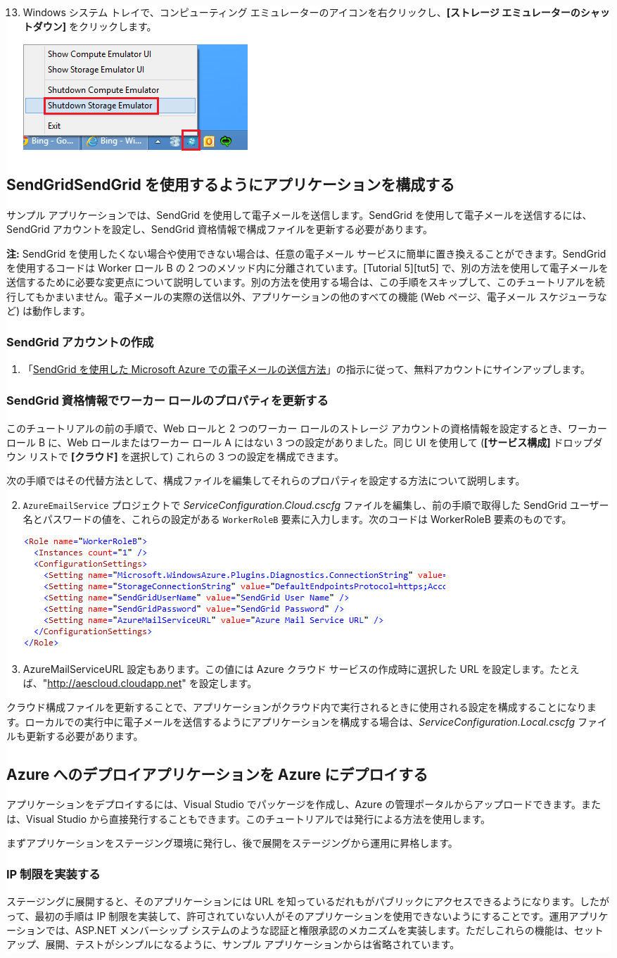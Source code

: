 13. Windows システム トレイで、コンピューティング エミュレーターのアイコンを右クリックし、**[ストレージ エミュレーターのシャットダウン]** をクリックします。

	![ASE][mtas-se4]<br/>





<h2><a name="sendGrid"></a><span class="short-header">SendGrid</span>SendGrid を使用するようにアプリケーションを構成する</h2>

サンプル アプリケーションでは、SendGrid を使用して電子メールを送信します。SendGrid を使用して電子メールを送信するには、SendGrid アカウントを設定し、SendGrid 資格情報で構成ファイルを更新する必要があります。

<div class="note"><p><strong>注:</strong> SendGrid を使用したくない場合や使用できない場合は、任意の電子メール サービスに簡単に置き換えることができます。SendGrid を使用するコードは Worker ロール B の 2 つのメソッド内に分離されています。[Tutorial 5][tut5] で、別の方法を使用して電子メールを送信するために必要な変更点について説明しています。別の方法を使用する場合は、この手順をスキップして、このチュートリアルを続行してもかまいません。電子メールの実際の送信以外、アプリケーションの他のすべての機能 (Web ページ、電子メール スケジューラなど) は動作します。</p></div>

### SendGrid アカウントの作成
 
1. 「[SendGrid を使用した Microsoft Azure での電子メールの送信方法](http://www.windowsazure.com/ja-jp/develop/net/how-to-guides/sendgrid-email-service/ "SendGrid")」の指示に従って、無料アカウントにサインアップします。

### SendGrid 資格情報でワーカー ロールのプロパティを更新する
 
このチュートリアルの前の手順で、Web ロールと 2 つのワーカー ロールのストレージ アカウントの資格情報を設定するとき、ワーカー ロール B に、Web ロールまたはワーカー ロール A にはない 3 つの設定がありました。同じ UI を使用して (**[サービス構成]** ドロップダウン リストで **[クラウド]** を選択して) これらの 3 つの設定を構成できます。

次の手順ではその代替方法として、構成ファイルを編集してそれらのプロパティを設定する方法について説明します。

2. `AzureEmailService` プロジェクトで *ServiceConfiguration.Cloud.cscfg* ファイルを編集し、前の手順で取得した SendGrid ユーザー名とパスワードの値を、これらの設定がある `WorkerRoleB` 要素に入力します。次のコードは WorkerRoleB 要素のものです。

	![SendGridSettings][mtas-sg]<br/>

3. AzureMailServiceURL 設定もあります。この値には Azure クラウド サービスの作成時に選択した URL を設定します。たとえば、"http://aescloud.cloudapp.net" を設定します。

クラウド構成ファイルを更新することで、アプリケーションがクラウド内で実行されるときに使用される設定を構成することになります。ローカルでの実行中に電子メールを送信するようにアプリケーションを構成する場合は、*ServiceConfiguration.Local.cscfg* ファイルも更新する必要があります。




<h2><a name="deployAz"></a><span class="short-header">Azure へのデプロイ</span>アプリケーションを Azure にデプロイする</h2>

アプリケーションをデプロイするには、Visual Studio でパッケージを作成し、Azure の管理ポータルからアップロードできます。または、Visual Studio から直接発行することもできます。このチュートリアルでは発行による方法を使用します。

まずアプリケーションをステージング環境に発行し、後で展開をステージングから運用に昇格します。

### IP 制限を実装する

ステージングに展開すると、そのアプリケーションには URL を知っているだれもがパブリックにアクセスできるようになります。したがって、最初の手順は IP 制限を実装して、許可されていない人がそのアプリケーションを使用できないようにすることです。運用アプリケーションでは、ASP.NET メンバーシップ システムのような認証と権限承認のメカニズムを実装します。ただしこれらの機能は、セットアップ、展開、テストがシンプルになるように、サンプル アプリケーションからは省略されています。


[開発環境を設定する]: #setupdevenv
[無料 Azure アカウントを設定する]: #setupwindowsazure
[Azure のストレージ アカウントの作成]: #createWASA
[Azure ストレージ エクスプローラーをインストールする]: #installASE
[クラウド サービスを作成する]: #createcloudsvc
[完成したソリューションをダウンロードして実行する]: #downloadcnfg
[Visual Studio で開発ストレージを表示する]: #StorageExpVS
[Azure ストレージを使用するためにアプリケーションを構成する]: #conf4azureStorage
[Azure にアプリケーションを展開する]: #deployAz
[ステージング環境から運用環境にアプリケーションを昇格する]: #swap
[SendGrid を使用するようにアプリケーションを構成する]: #sendGrid
[トレース データを構成および表示する]: #trace
[増加した負荷の処理用に別のワーカー ロール インスタンスを追加する]: #addRole
[firsttutorial]: /ja-jp/develop/net/tutorials/multi-tier-web-site/1-overview/
[tut3]: /ja-jp/develop/net/tutorials/multi-tier-web-site/3-web-role/
[tut5]: /ja-jp/develop/net/tutorials/multi-tier-web-site/5-worker-role-b/
[NewPortal]: http://manage.windowsazure.com
[managestorage]: /ja-jp/manage/services/storage/how-to-manage-a-storage-account/
[autoscalingappblock]: /ja-jp/develop/net/how-to-guides/autoscaling/
[mtas-portal-new-storage]: ./media/cloud-services-dotnet-multi-tier-app-storage-1-download-run/mtas-portal-new-storage.png
[mtas-storage-quick]: ./media/cloud-services-dotnet-multi-tier-app-storage-1-download-run/mtas-storage-quick.png
[mtas-create-storage-url-test]: ./media/cloud-services-dotnet-multi-tier-app-storage-1-download-run/mtas-create-storage-url-test.png
[mtas-manage-keys]: ./media/cloud-services-dotnet-multi-tier-app-storage-1-download-run/mtas-manage-keys.png
[mtas-guid-keys]: ./media/cloud-services-dotnet-multi-tier-app-storage-1-download-run/mtas-guid-keys.PNG
[mtas-new-cloud]: ./media/cloud-services-dotnet-multi-tier-app-storage-1-download-run/mtas-new-cloud.png
[mtas-create-cloud]: ./media/cloud-services-dotnet-multi-tier-app-storage-1-download-run/mtas-create-cloud.png
[mtas-ase-add]: ./media/cloud-services-dotnet-multi-tier-app-storage-1-download-run/mtas-ase-add.png
[mtas-ase-add2]: ./media/cloud-services-dotnet-multi-tier-app-storage-1-download-run/mtas-ase-add2.png
[mtas-rt-prop]: ./media/cloud-services-dotnet-multi-tier-app-storage-1-download-run/mtas-rt-prop.png
[mtas-mailinglist1]: ./media/cloud-services-dotnet-multi-tier-app-storage-1-download-run/mtas-mailinglist1.png
[mtas-create1]: ./media/cloud-services-dotnet-multi-tier-app-storage-1-download-run/mtas-create1.png
[mtas-mailing-list-index-page]: ./media/cloud-services-dotnet-multi-tier-app-storage-1-download-run/mtas-mailing-list-index-page.png
[mtas-subscribers-index-page]: ./media/cloud-services-dotnet-multi-tier-app-storage-1-download-run/mtas-subscribers-index-page.png
[mtas-message-create-page]: ./media/cloud-services-dotnet-multi-tier-app-storage-1-download-run/mtas-message-create-page.png
[mtas-message-index-page]: ./media/cloud-services-dotnet-multi-tier-app-storage-1-download-run/mtas-message-index-page.png
[mtas-serverExplorer]: ./media/cloud-services-dotnet-multi-tier-app-storage-1-download-run/mtas-serverExplorer.png
[mtas-wasVSdata]: ./media/cloud-services-dotnet-multi-tier-app-storage-1-download-run/mtas-wasVSdata.png
[mtas-elip]: ./media/cloud-services-dotnet-multi-tier-app-storage-1-download-run/mtas-elip.png
[mtas-enter]: ./media/cloud-services-dotnet-multi-tier-app-storage-1-download-run/mtas-enter.png
[mtas-ase1]: ./media/cloud-services-dotnet-multi-tier-app-storage-1-download-run/mtas-ase1.png
[mtas-se3]: ./media/cloud-services-dotnet-multi-tier-app-storage-1-download-run/mtas-se3.png
[mtas-aesp]: ./media/cloud-services-dotnet-multi-tier-app-storage-1-download-run/mtas-aesp.png
[mtas-1]: ./media/cloud-services-dotnet-multi-tier-app-storage-1-download-run/mtas-1.png
[mtas-se4]: ./media/cloud-services-dotnet-multi-tier-app-storage-1-download-run/mtas-se4.png
[mtas-c6]: ./media/cloud-services-dotnet-multi-tier-app-storage-1-download-run/mtas-c6.png
[mtas-c7]: ./media/cloud-services-dotnet-multi-tier-app-storage-1-download-run/mtas-c7.png
[mtas-sg]: ./media/cloud-services-dotnet-multi-tier-app-storage-1-download-run/mtas-sg.png
[mtas-trc]: ./media/cloud-services-dotnet-multi-tier-app-storage-1-download-run/mtas-trc.png
[mtas-instanceCnt]: ./media/cloud-services-dotnet-multi-tier-app-storage-1-download-run/mtas-instanceCnt.png
[mtas-in3]: ./media/cloud-services-dotnet-multi-tier-app-storage-1-download-run/mtas-in3.png
[mtas-in2]: ./media/cloud-services-dotnet-multi-tier-app-storage-1-download-run/mtas-in2.png
[mtas-3]: ./media/cloud-services-dotnet-multi-tier-app-storage-1-download-run/mtas-3.png
[mtas-5]: ./media/cloud-services-dotnet-multi-tier-app-storage-1-download-run/mtas-5.png
[mtas-6]: ./media/cloud-services-dotnet-multi-tier-app-storage-1-download-run/mtas-6.png
[mtas-16]: ./media/cloud-services-dotnet-multi-tier-app-storage-1-download-run/mtas-16.png
[mtas-7]: ./media/cloud-services-dotnet-multi-tier-app-storage-1-download-run/mtas-7.png
[mtas-8]: ./media/cloud-services-dotnet-multi-tier-app-storage-1-download-run/mtas-8.png
[mtas-9]: ./media/cloud-services-dotnet-multi-tier-app-storage-1-download-run/mtas-9.png
[mtas-11]: ./media/cloud-services-dotnet-multi-tier-app-storage-1-download-run/mtas-11.png
[mtas-12]: ./media/cloud-services-dotnet-multi-tier-app-storage-1-download-run/mtas-12.png
[mtas-c55]: ./media/cloud-services-dotnet-multi-tier-app-storage-1-download-run/mtas-c55.png
[mtas-19]: ./media/cloud-services-dotnet-multi-tier-app-storage-1-download-run/mtas-19.png